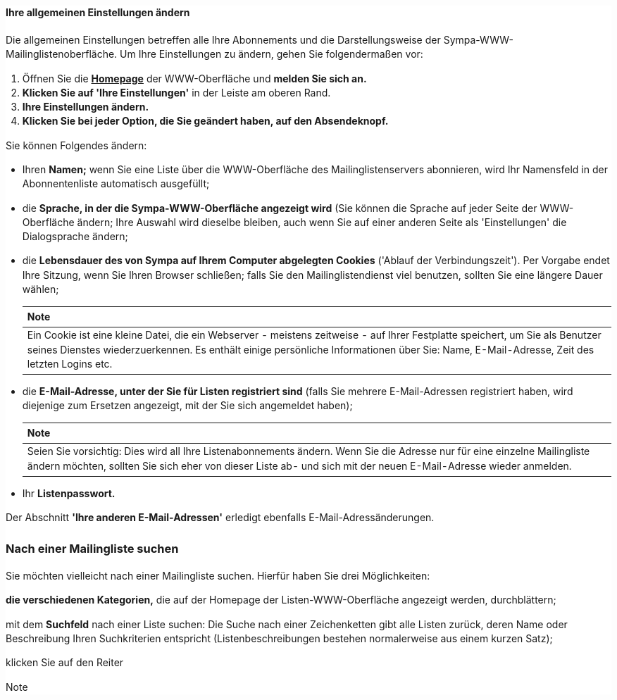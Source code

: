 
#### <span id="global_pref"></span>Ihre allgemeinen Einstellungen ändern

Die allgemeinen Einstellungen betreffen alle Ihre Abonnements und die Darstellungsweise der Sympa-WWW-Mailinglistenoberfläche. Um Ihre Einstellungen zu ändern, gehen Sie folgendermaßen vor:

1.  Öffnen Sie die **[Homepage](%7B%7Bpath_cgi%7D%7D/home)** der WWW-Oberfläche und **melden Sie sich an.**
2.  **Klicken Sie auf 'Ihre Einstellungen'** in der Leiste am oberen Rand.
3.  **Ihre Einstellungen ändern.**
4.  **Klicken Sie bei jeder Option, die Sie geändert haben, auf den Absendeknopf.**

Sie können Folgendes ändern:

-   Ihren **Namen;** wenn Sie eine Liste über die WWW-Oberfläche des Mailinglistenservers abonnieren, wird Ihr Namensfeld in der Abonnentenliste automatisch ausgefüllt;
-   die **Sprache, in der die Sympa-WWW-Oberfläche angezeigt wird** (Sie können die Sprache auf jeder Seite der WWW-Oberfläche ändern; Ihre Auswahl wird dieselbe bleiben, auch wenn Sie auf einer anderen Seite als 'Einstellungen' die Dialogsprache ändern;
-   die **Lebensdauer des von Sympa auf Ihrem Computer abgelegten Cookies** ('Ablauf der Verbindungszeit'). Per Vorgabe endet Ihre Sitzung, wenn Sie Ihren Browser schließen; falls Sie den Mailinglistendienst viel benutzen, sollten Sie eine längere Dauer wählen;

    | Note |
    |------|
    | Ein Cookie ist eine kleine Datei, die ein Webserver - meistens zeitweise - auf Ihrer Festplatte speichert, um Sie als Benutzer seines Dienstes wiederzuerkennen. Es enthält einige persönliche Informationen über Sie: Name, E-Mail-Adresse, Zeit des letzten Logins etc. |

-   die **E-Mail-Adresse, unter der Sie für Listen registriert sind** (falls Sie mehrere E-Mail-Adressen registriert haben, wird diejenige zum Ersetzen angezeigt, mit der Sie sich angemeldet haben);

    | Note |
    |------|
    | Seien Sie vorsichtig: Dies wird all Ihre Listenabonnements ändern. Wenn Sie die Adresse nur für eine einzelne Mailingliste ändern möchten, sollten Sie sich eher von dieser Liste ab- und sich mit der neuen E-Mail-Adresse wieder anmelden. |

-   Ihr **Listenpasswort.**

Der Abschnitt **'Ihre anderen E-Mail-Adressen'** erledigt ebenfalls E-Mail-Adressänderungen.

### Nach einer Mailingliste suchen

Sie möchten vielleicht nach einer Mailingliste suchen. Hierfür haben Sie drei Möglichkeiten:

**die verschiedenen Kategorien,** die auf der Homepage der Listen-WWW-Oberfläche angezeigt werden, durchblättern;

mit dem **Suchfeld** nach einer Liste suchen: Die Suche nach einer Zeichenketten gibt alle Listen zurück, deren Name oder Beschreibung Ihren Suchkriterien entspricht (Listenbeschreibungen bestehen normalerweise aus einem kurzen Satz);

klicken Sie auf den Reiter [](file:///lists%3E'Listenübersicht'%3C/a%3E%20oben%20auf%20der%20Seite,%20um%20%3Cstrong%3Ealle%20verfügbaren%20Listen%20anzuzeigen.%3C/strong%3E%3C/li%3E%0A%20%20%20%20%20%20%20%20%3C/ul%3E%0A%20%20%20%20%20%20%20%20%3Cp%3E%3Ctable%20class=)

Note
